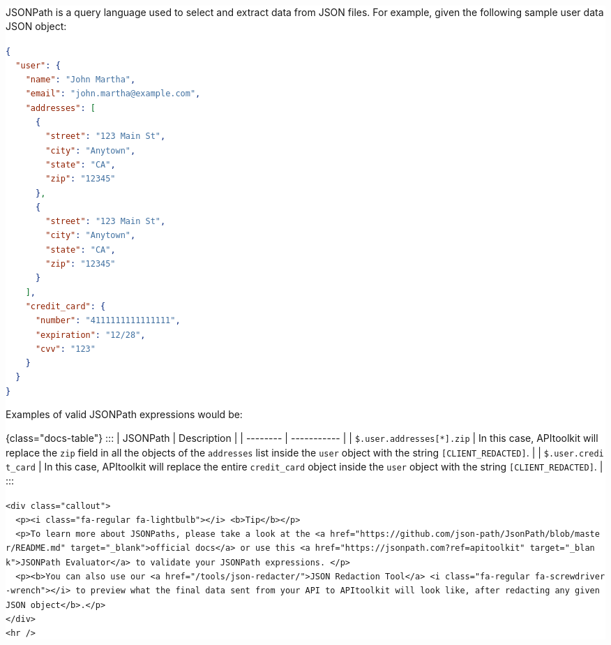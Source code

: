 JSONPath is a query language used to select and extract data from JSON files. For example, given the following sample user data JSON object:

```json
{
  "user": {
    "name": "John Martha",
    "email": "john.martha@example.com",
    "addresses": [
      {
        "street": "123 Main St",
        "city": "Anytown",
        "state": "CA",
        "zip": "12345"
      },
      {
        "street": "123 Main St",
        "city": "Anytown",
        "state": "CA",
        "zip": "12345"
      }
    ],
    "credit_card": {
      "number": "4111111111111111",
      "expiration": "12/28",
      "cvv": "123"
    }
  }
}
```

Examples of valid JSONPath expressions would be:

{class="docs-table"}
:::
| JSONPath | Description |
| -------- | ----------- |
| `$.user.addresses[*].zip` | In this case, APItoolkit will replace the `zip` field in all the objects of the `addresses` list inside the `user` object with the string `[CLIENT_REDACTED]`. |
| `$.user.credit_card` | In this case, APItoolkit will replace the entire `credit_card` object inside the `user` object with the string `[CLIENT_REDACTED]`. |
:::

```=html
<div class="callout">
  <p><i class="fa-regular fa-lightbulb"></i> <b>Tip</b></p>
  <p>To learn more about JSONPaths, please take a look at the <a href="https://github.com/json-path/JsonPath/blob/master/README.md" target="_blank">official docs</a> or use this <a href="https://jsonpath.com?ref=apitoolkit" target="_blank">JSONPath Evaluator</a> to validate your JSONPath expressions. </p>
  <p><b>You can also use our <a href="/tools/json-redacter/">JSON Redaction Tool</a> <i class="fa-regular fa-screwdriver-wrench"></i> to preview what the final data sent from your API to APItoolkit will look like, after redacting any given JSON object</b>.</p>
</div>
<hr />
```
